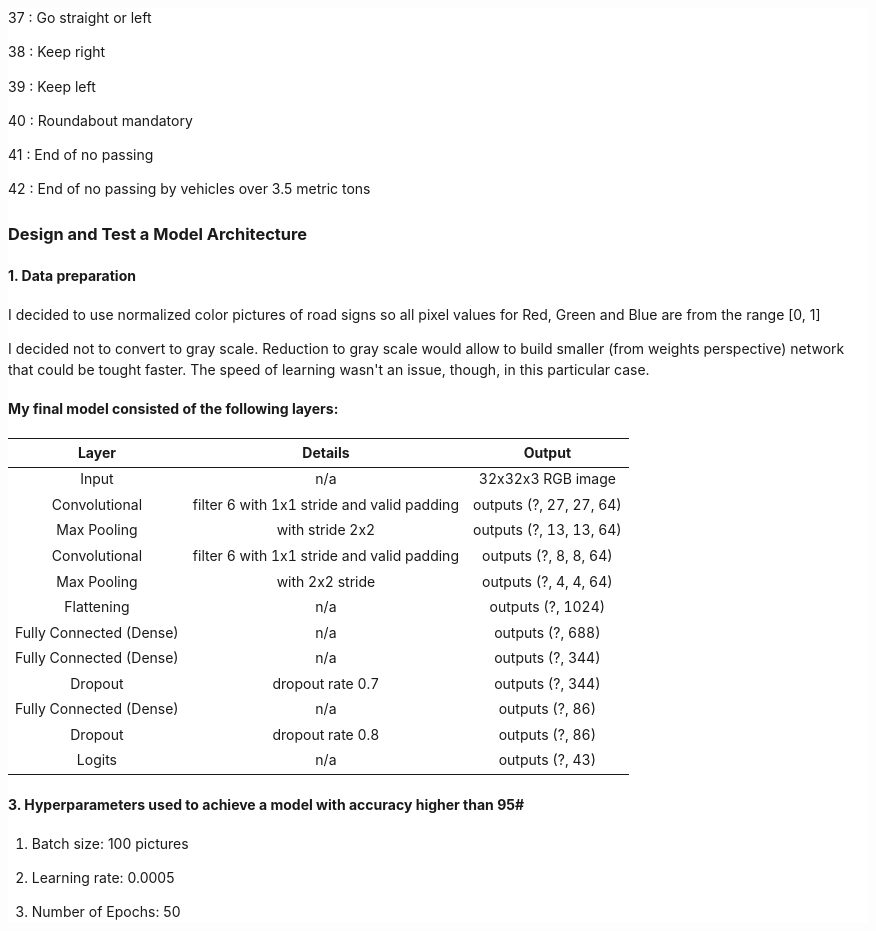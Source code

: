 37 : Go straight or left

38 : Keep right

39 : Keep left

40 : Roundabout mandatory

41 : End of no passing

42 : End of no passing by vehicles over 3.5 metric tons

### Design and Test a Model Architecture

#### 1. Data preparation
I decided to use normalized color pictures of road signs so all pixel values for Red, Green and Blue are from the range [0, 1]

I decided not to convert to gray scale. Reduction to gray scale would allow to build smaller (from weights perspective) network that could be tought faster. The speed of learning wasn't an issue, though, in this particular case.

#### My final model consisted of the following layers:
| Layer         		|     Details	        					| Output |
|:----------------:|:--------:|:--------:| 
| Input         		| n/a | 32x32x3 RGB image |
| Convolutional | filter 6 with 1x1 stride and valid padding | outputs (?, 27, 27, 64) |
| Max Pooling | with stride 2x2 | outputs (?, 13, 13, 64) |
| Convolutional | filter 6 with 1x1 stride and valid padding | outputs (?, 8, 8, 64) |
| Max Pooling | with 2x2 stride | outputs (?, 4, 4, 64) |
| Flattening | n/a | outputs (?, 1024) |
| Fully Connected (Dense) | n/a | outputs (?, 688) |
| Fully Connected (Dense) | n/a | outputs (?, 344) |
| Dropout | dropout rate 0.7 | outputs (?, 344) |
| Fully Connected (Dense)| n/a | outputs (?, 86) |
| Dropout | dropout rate 0.8 | outputs (?, 86) |
| Logits | n/a | outputs (?, 43) |


#### 3. Hyperparameters used to achieve a model with accuracy higher than 95#

1. Batch size: 100 pictures

2. Learning rate: 0.0005

3. Number of Epochs: 50


[//]: # (Image References)
[image0]: dataset_characteristics.png "Dataset"
[image1]: ./examples/visualization.jpg "Visualization"
[image2]: ./examples/grayscale.jpg "Grayscaling"
[image3]: ./examples/random_noise.jpg "Random Noise"
[image4]: ./test_images/sign1_32_32.png "Traffic Sign 1"
[image5]: ./test_images/sign2_32_32.png "Traffic Sign 2"
[image6]: ./test_images/sign3_32_32.png "Traffic Sign 3"
[image7]: ./test_images/sign4_32_32.png "Traffic Sign 4"
[image8]: ./test_images/sign5_32_32.png "Traffic Sign 5"
[image9]: ./test_images/sign6_32_32.png "Traffic Sign 6"
[image10]: ./test_images/sign7_32_32.png "Traffic Sign 7"
[image11]: ./test_images/sign8_32_32.png "Traffic Sign 8"
[image12]: ./test_images/sign9_32_32.png "Traffic Sign 9"
[image13]: ./test_images/sign10_32_32.png "Traffic Sign 10"
[image14]: ./test_images/sign11_32_32.png "Traffic Sign 11"